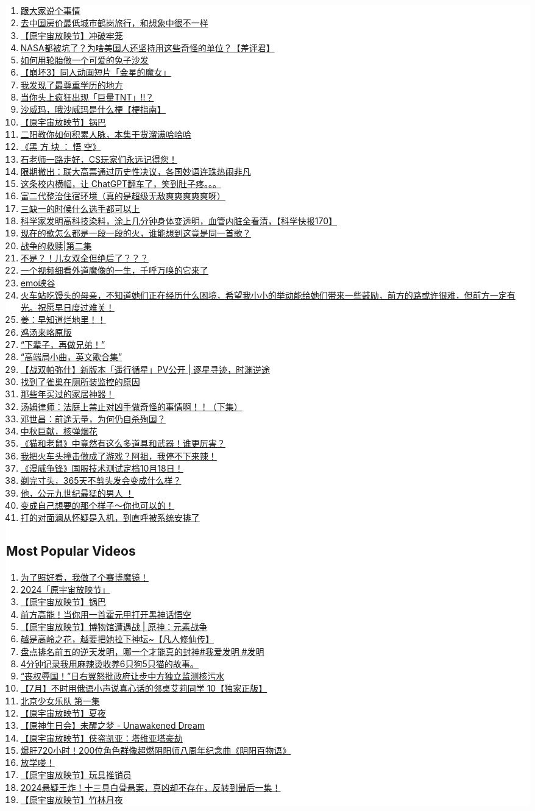 1. [跟大家说个事情](https://www.bilibili.com/video/BV1TXtneKEXp)
1. [去中国房价最低城市鹤岗旅行，和想象中很不一样](https://www.bilibili.com/video/BV1UetHeTEsH)
1. [【原宇宙放映节】冲破牢笼](https://www.bilibili.com/video/BV1PebcerEzX)
1. [NASA都被坑了？为啥美国人还坚持用这些奇怪的单位？【差评君】](https://www.bilibili.com/video/BV1n8tpefEfV)
1. [如何用轮胎做一个可爱的兔子沙发](https://www.bilibili.com/video/BV1oJtWesE73)
1. [【崩坏3】同人动画短片「金星的魔女」](https://www.bilibili.com/video/BV1R849eKE8h)
1. [我发现了最尊重学历的地方](https://www.bilibili.com/video/BV1NAtWeTEdW)
1. [当你头上疯狂出现「巨量TNT」!!？](https://www.bilibili.com/video/BV1dvbPeiEvq)
1. [沙威玛，哦沙威玛是什么梗【梗指南】](https://www.bilibili.com/video/BV18QtpeyEuM)
1. [【原宇宙放映节】锅巴](https://www.bilibili.com/video/BV1bLtoeTEZG)
1. [二阳教你如何积累人脉，本集干货溜满哈哈哈](https://www.bilibili.com/video/BV1JatpetEiW)
1. [《黑 方 块 ： 悟 空》](https://www.bilibili.com/video/BV1jptWeWENV)
1. [石老师一路走好，CS玩家们永远记得您！](https://www.bilibili.com/video/BV1uCtjedELw)
1. [限期撤出：联大高票通过历史性决议，各国妙语连珠热闹非凡](https://www.bilibili.com/video/BV1iNtfeXEmF)
1. [这条校内横幅，让 ChatGPT翻车了，笑到肚子疼。。。](https://www.bilibili.com/video/BV1mztZezEuv)
1. [富二代整治住宿环境（真的是超级无敌爽爽爽爽爽呀）](https://www.bilibili.com/video/BV16kbceNE88)
1. [三缺一的时候什么选手都可以上](https://www.bilibili.com/video/BV1uBt5eHExN)
1. [科学家发明高科技染料，涂上几分钟身体变透明，血管内脏全看清，【科学快报170】](https://www.bilibili.com/video/BV1vAtoeLECb)
1. [现在的歌怎么都是一段一段的火，谁能想到这竟是同一首歌？](https://www.bilibili.com/video/BV111tveTEjv)
1. [战争的救赎|第二集](https://www.bilibili.com/video/BV1RytVetEqB)
1. [不是？！儿女双全但绝后了？？？](https://www.bilibili.com/video/BV1hnbceJEmK)
1. [一个视频细看外道魔像的一生，千呼万唤的它来了](https://www.bilibili.com/video/BV1ARtjeEEo1)
1. [emo峡谷](https://www.bilibili.com/video/BV13DtpeLEyW)
1. [火车站吃馒头的母亲，不知道她们正在经历什么困境，希望我小小的举动能给她们带来一些鼓励，前方的路或许很难，但前方一定有光。祝愿早日度过难关！](https://www.bilibili.com/video/BV1fRtYepEhu)
1. [姜：早知道烂地里！！](https://www.bilibili.com/video/BV1XctrehE2T)
1. [鸡汤来咯原版](https://www.bilibili.com/video/BV1mztZezEaz)
1. [“下辈子，再做兄弟！”](https://www.bilibili.com/video/BV1AytHehEc2)
1. [“高端局小曲，英文歌合集”](https://www.bilibili.com/video/BV1KNbFerEHo)
1. [【战双帕弥什】新版本「遥行循星」PV公开 | 逐星寻迹，时渊逆途](https://www.bilibili.com/video/BV1git5eXECF)
1. [找到了雀巢在厕所装监控的原因](https://www.bilibili.com/video/BV11ktZeqERw)
1. [那些年买过的家居神器！](https://www.bilibili.com/video/BV1TztZe6EBo)
1. [汤姆律师：法庭上禁止对凶手做奇怪的事情啊！！（下集）](https://www.bilibili.com/video/BV14athe8Emh)
1. [邓世昌：前途无量，为何仍自杀殉国？](https://www.bilibili.com/video/BV13at5exEog)
1. [中秋巨献，核弹烟花](https://www.bilibili.com/video/BV1364deMEa4)
1. [《猫和老鼠》中竟然有这么多道具和武器！谁更厉害？](https://www.bilibili.com/video/BV15ytoeEEHz)
1. [我把火车头撞击做成了游戏？阿祖，我停不下来辣！](https://www.bilibili.com/video/BV1L4t5efEwC)
1. [《漫威争锋》国服技术测试定档10月18日！](https://www.bilibili.com/video/BV1MXtneKEpz)
1. [剃完寸头，365天不剪头发会变成什么样？](https://www.bilibili.com/video/BV1ShtHeuERJ)
1. [他，公元九世纪最猛的男人 ！](https://www.bilibili.com/video/BV1mjtpeBE1H)
1. [变成自己想要的那个样子～你也可以的！](https://www.bilibili.com/video/BV1eGbceREsw)
1. [打的对面澜从怀疑是入机，到直呼被系统安排了](https://www.bilibili.com/video/BV1u4tQesE8V)

## Most Popular Videos
1. [为了照好看，我做了个赛博魔镜！](https://www.bilibili.com/video/BV1uutaePEyh)
1. [2024「原宇宙放映节」](https://www.bilibili.com/video/BV1Zmt6egEMP)
1. [【原宇宙放映节】锅巴](https://www.bilibili.com/video/BV1bLtoeTEZG)
1. [前方高能！当你用一首霍元甲打开黑神话悟空](https://www.bilibili.com/video/BV1b5tReFEb8)
1. [【原宇宙放映节】博物馆遭遇战 | 原神：元素战争](https://www.bilibili.com/video/BV1d5tkerE5D)
1. [越是高岭之花，越要把她拉下神坛~【凡人修仙传】](https://www.bilibili.com/video/BV1avtze8E9E)
1. [盘点排名前五的逆天发明，哪一个才能真的封神#我爱发明 #发明](https://www.bilibili.com/video/BV1bjtoeiE7N)
1. [4分钟记录我用麻辣烫收养6只狗5只猫的故事。](https://www.bilibili.com/video/BV1czbceMEKb)
1. [“丧权辱国！”日右翼怒批政府让步中方独立监测核污水](https://www.bilibili.com/video/BV17gtke5EQd)
1. [【7月】不时用俄语小声说真心话的邻桌艾莉同学 10【独家正版】](https://www.bilibili.com/video/BV1RWtWeQEz3)
1. [北京少女乐队 第一集](https://www.bilibili.com/video/BV1Webce6Eqp)
1. [【原宇宙放映节】夏夜](https://www.bilibili.com/video/BV14wbFeCE25)
1. [【原神生日会】未醒之梦 - Unawakened Dream](https://www.bilibili.com/video/BV1Xs4meLEWL)
1. [【原宇宙放映节】侠盗凯亚：塔维亚塔豪劫](https://www.bilibili.com/video/BV1TatkeFESN)
1. [爆肝720小时！200位角色群像超燃阴阳师八周年纪念曲《阴阳百物语》](https://www.bilibili.com/video/BV13KtXeZEc1)
1. [放学喽！](https://www.bilibili.com/video/BV1c1tkenEdT)
1. [【原宇宙放映节】玩具推销员](https://www.bilibili.com/video/BV1a7bceHEbz)
1. [2024悬疑王炸！十三具白骨悬案，真凶却不存在，反转到最后一集！](https://www.bilibili.com/video/BV1SvtWe5EVg)
1. [【原宇宙放映节】竹林月夜](https://www.bilibili.com/video/BV1EPt6e6Edu)